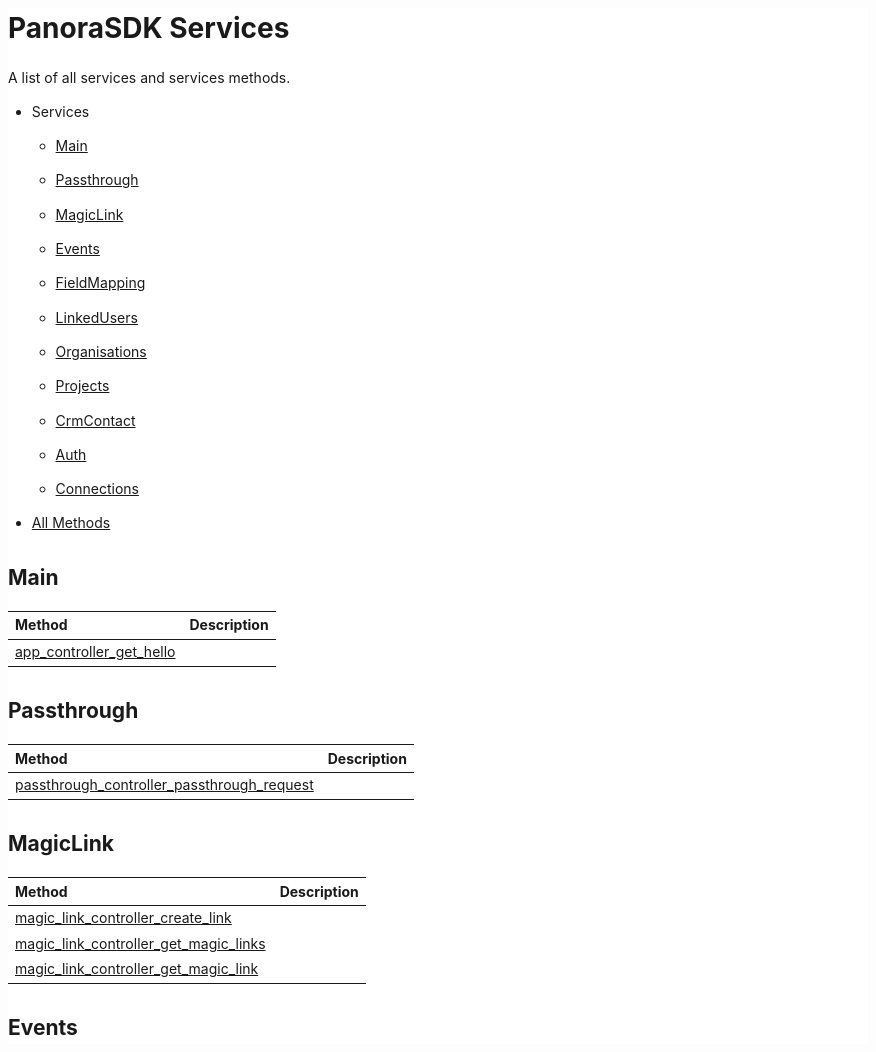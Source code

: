 
# PanoraSDK Services
A list of all services and services methods.
- Services

    - [Main](#main)

    - [Passthrough](#passthrough)

    - [MagicLink](#magiclink)

    - [Events](#events)

    - [FieldMapping](#fieldmapping)

    - [LinkedUsers](#linkedusers)

    - [Organisations](#organisations)

    - [Projects](#projects)

    - [CrmContact](#crmcontact)

    - [Auth](#auth)

    - [Connections](#connections)
- [All Methods](#all-methods)


## Main

| Method    | Description|
| :-------- | :----------| 
| [app_controller_get_hello](#app_controller_get_hello) |  |


## Passthrough

| Method    | Description|
| :-------- | :----------| 
| [passthrough_controller_passthrough_request](#passthrough_controller_passthrough_request) |  |


## MagicLink

| Method    | Description|
| :-------- | :----------| 
| [magic_link_controller_create_link](#magic_link_controller_create_link) |  |
| [magic_link_controller_get_magic_links](#magic_link_controller_get_magic_links) |  |
| [magic_link_controller_get_magic_link](#magic_link_controller_get_magic_link) |  |


## Events
